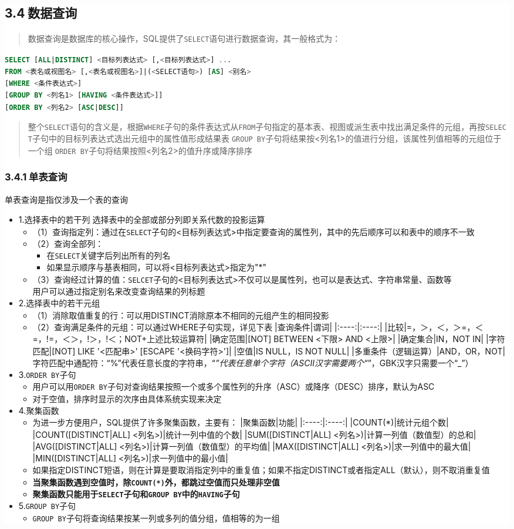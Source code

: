 ## 3.4 数据查询
> 数据查询是数据库的核心操作，SQL提供了`SELECT`语句进行数据查询，其一般格式为：
``` sql
SELECT [ALL|DISTINCT] <目标列表达式> [,<目标列表达式>] ...
FROM <表名或视图名> [,<表名或视图名>]|(<SELECT语句>) [AS] <别名>
[WHERE <条件表达式>]
[GROUP BY <列名1> [HAVING <条件表达式>]]
[ORDER BY <列名2> [ASC|DESC]]
```
> 整个`SELECT`语句的含义是，根据`WHERE`子句的条件表达式从`FROM`子句指定的基本表、视图或派生表中找出满足条件的元组，再按`SELECT`子句中的目标列表达式选出元组中的属性值形成结果表
> `GROUP BY`子句将结果按<列名1>的值进行分组，该属性列值相等的元组位于一个组
> `ORDER BY`子句将结果按照<列名2>的值升序或降序排序

### 3.4.1 单表查询
单表查询是指仅涉及一个表的查询
- 1.选择表中的若干列
选择表中的全部或部分列即关系代数的投影运算  
	- （1）查询指定列：通过在`SELECT`子句的<目标列表达式>中指定要查询的属性列，其中的先后顺序可以和表中的顺序不一致
	- （2）查询全部列：
		- 在`SELECT`关键字后列出所有的列名
		- 如果显示顺序与基表相同，可以将<目标列表达式>指定为"*"
	- （3）查询经过计算的值：`SELCET`子句的<目标列表达式>不仅可以是属性列，也可以是表达式、字符串常量、函数等  
用户可以通过指定别名来改变查询结果的列标题
- 2.选择表中的若干元组
	- （1）消除取值重复的行：可以用DISTINCT消除原本不相同的元组产生的相同投影
	- （2）查询满足条件的元组：可以通过WHERE子句实现，详见下表
	|查询条件|谓词|
	|:----:|:----:|
	|比较|=，＞，＜，＞=，＜=，!=，＜＞，!＞，!＜；NOT+上述比较运算符|
	|确定范围|[NOT] BETWEEN <下限> AND <上限>|
	|确定集合|IN，NOT IN|
	|字符匹配|[NOT] LIKE '<匹配串>' [ESCAPE '<换码字符>']|
	|空值|IS NULL，IS NOT NULL|
	|多重条件（逻辑运算）|AND，OR，NOT|
	字符匹配中通配符：“%”代表任意长度的字符串，“_”代表任意单个字符（ASCⅡ汉字需要两个“_”，GBK汉字只需要一个“_”）
- 3.`ORDER BY`子句
	- 用户可以用`ORDER BY`子句对查询结果按照一个或多个属性列的升序（ASC）或降序（DESC）排序，默认为ASC
	- 对于空值，排序时显示的次序由具体系统实现来决定
- 4.聚集函数
	- 为进一步方便用户，SQL提供了许多聚集函数，主要有：
	|聚集函数|功能|
	|:----:|:----:|
	|COUNT(*)|统计元组个数|
	|COUNT([DISTINCT\|ALL] <列名>)|统计一列中值的个数|
	|SUM([DISTINCT\|ALL] <列名>)|计算一列值（数值型）的总和|
	|AVG([DISTINCT\|ALL] <列名>)|计算一列值（数值型）的平均值|
	|MAX([DISTINCT\|ALL] <列名>)|求一列值中的最大值|
	|MIN([DISTINCT\|ALL] <列名>)|求一列值中的最小值|
	- 如果指定DISTINCT短语，则在计算是要取消指定列中的重复值；如果不指定DISTINCT或者指定ALL（默认），则不取消重复值
	- **当聚集函数遇到空值时，除`COUNT(*)`外，都跳过空值而只处理非空值**
	- **聚集函数只能用于`SELECT`子句和`GROUP BY`中的`HAVING`子句**
- 5.`GROUP BY`子句
	- `GROUP BY`子句将查询结果按某一列或多列的值分组，值相等的为一组